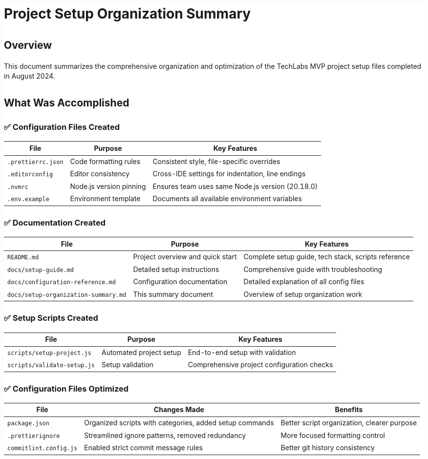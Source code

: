 # Project Setup Organization Summary

## Overview

This document summarizes the comprehensive organization and optimization of the
TechLabs MVP project setup files completed in August 2024.

## What Was Accomplished

### ✅ **Configuration Files Created**

| File               | Purpose                 | Key Features                                     |
| ------------------ | ----------------------- | ------------------------------------------------ |
| `.prettierrc.json` | Code formatting rules   | Consistent style, file-specific overrides        |
| `.editorconfig`    | Editor consistency      | Cross-IDE settings for indentation, line endings |
| `.nvmrc`           | Node.js version pinning | Ensures team uses same Node.js version (20.18.0) |
| `.env.example`     | Environment template    | Documents all available environment variables    |

### ✅ **Documentation Created**

| File                                 | Purpose                          | Key Features                                        |
| ------------------------------------ | -------------------------------- | --------------------------------------------------- |
| `README.md`                          | Project overview and quick start | Complete setup guide, tech stack, scripts reference |
| `docs/setup-guide.md`                | Detailed setup instructions      | Comprehensive guide with troubleshooting            |
| `docs/configuration-reference.md`    | Configuration documentation      | Detailed explanation of all config files            |
| `docs/setup-organization-summary.md` | This summary document            | Overview of setup organization work                 |

### ✅ **Setup Scripts Created**

| File                        | Purpose                 | Key Features                               |
| --------------------------- | ----------------------- | ------------------------------------------ |
| `scripts/setup-project.js`  | Automated project setup | End-to-end setup with validation           |
| `scripts/validate-setup.js` | Setup validation        | Comprehensive project configuration checks |

### ✅ **Configuration Files Optimized**

| File                   | Changes Made                                            | Benefits                                    |
| ---------------------- | ------------------------------------------------------- | ------------------------------------------- |
| `package.json`         | Organized scripts with categories, added setup commands | Better script organization, clearer purpose |
| `.prettierignore`      | Streamlined ignore patterns, removed redundancy         | More focused formatting control             |
| `commitlint.config.js` | Enabled strict commit message rules                     | Better git history consistency              |

